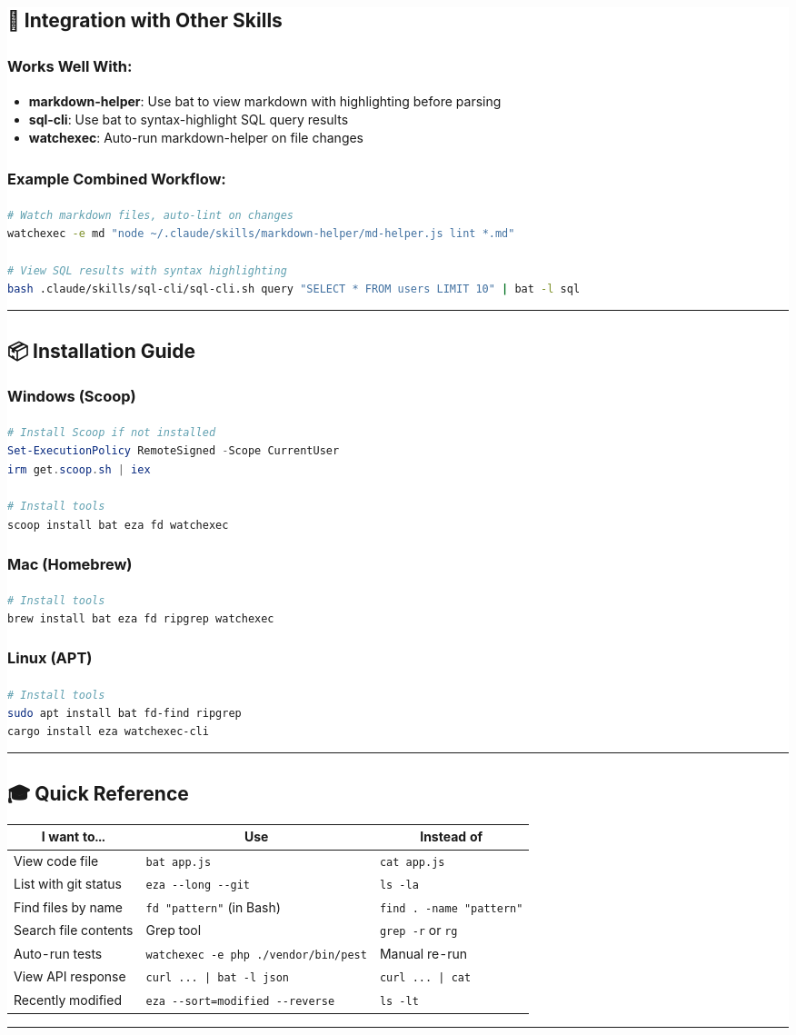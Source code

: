 ## 🎯 Integration with Other Skills

### Works Well With:
- **markdown-helper**: Use bat to view markdown with highlighting before parsing
- **sql-cli**: Use bat to syntax-highlight SQL query results
- **watchexec**: Auto-run markdown-helper on file changes

### Example Combined Workflow:
```bash
# Watch markdown files, auto-lint on changes
watchexec -e md "node ~/.claude/skills/markdown-helper/md-helper.js lint *.md"

# View SQL results with syntax highlighting
bash .claude/skills/sql-cli/sql-cli.sh query "SELECT * FROM users LIMIT 10" | bat -l sql
```

---

## 📦 Installation Guide

### Windows (Scoop)
```powershell
# Install Scoop if not installed
Set-ExecutionPolicy RemoteSigned -Scope CurrentUser
irm get.scoop.sh | iex

# Install tools
scoop install bat eza fd watchexec
```

### Mac (Homebrew)
```bash
# Install tools
brew install bat eza fd ripgrep watchexec
```

### Linux (APT)
```bash
# Install tools
sudo apt install bat fd-find ripgrep
cargo install eza watchexec-cli
```

---

## 🎓 Quick Reference

| I want to... | Use | Instead of |
|--------------|-----|------------|
| View code file | `bat app.js` | `cat app.js` |
| List with git status | `eza --long --git` | `ls -la` |
| Find files by name | `fd "pattern"` (in Bash) | `find . -name "pattern"` |
| Search file contents | Grep tool | `grep -r` or `rg` |
| Auto-run tests | `watchexec -e php ./vendor/bin/pest` | Manual re-run |
| View API response | `curl ... \| bat -l json` | `curl ... \| cat` |
| Recently modified | `eza --sort=modified --reverse` | `ls -lt` |

---